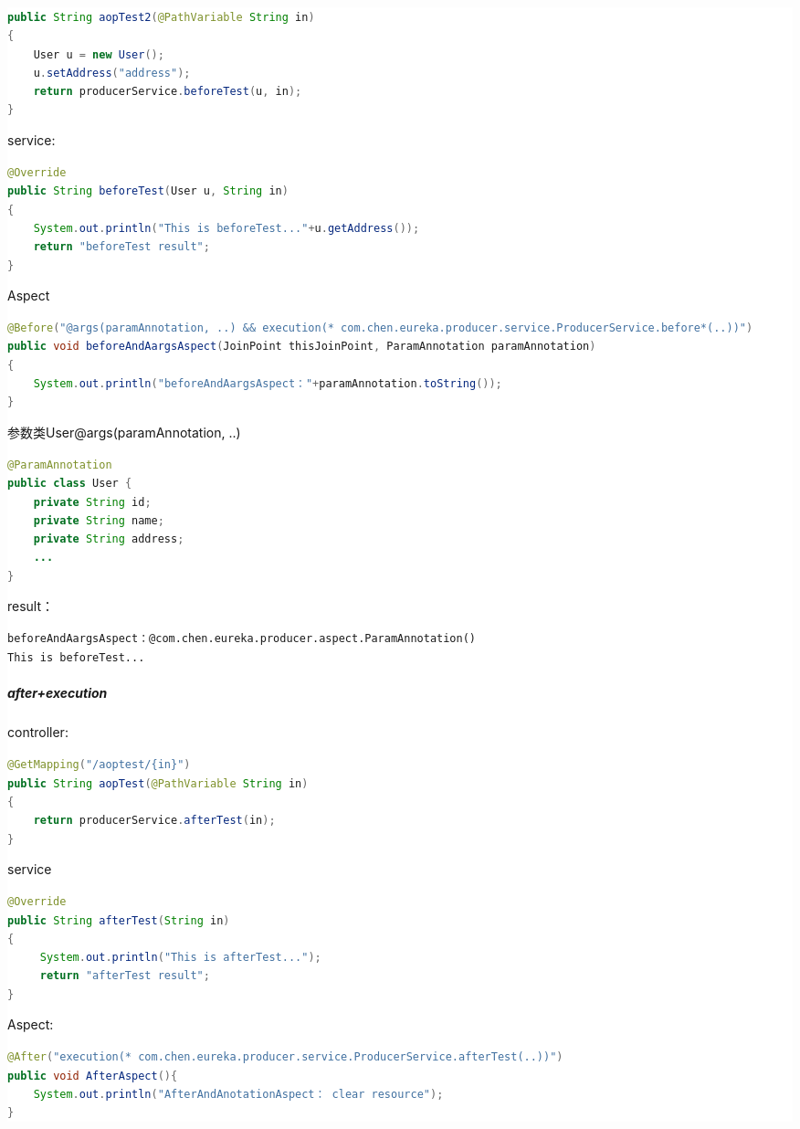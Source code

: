 ```java
public String aopTest2(@PathVariable String in)
{
    User u = new User();
    u.setAddress("address");
    return producerService.beforeTest(u, in);
}
```
service:
```java
@Override
public String beforeTest(User u, String in)
{
    System.out.println("This is beforeTest..."+u.getAddress());
    return "beforeTest result";
}
```
Aspect
```java
@Before("@args(paramAnnotation, ..) && execution(* com.chen.eureka.producer.service.ProducerService.before*(..))")
public void beforeAndAargsAspect(JoinPoint thisJoinPoint, ParamAnnotation paramAnnotation)
{
    System.out.println("beforeAndAargsAspect："+paramAnnotation.toString());
}
```
参数类User@args(paramAnnotation, ..)
```java
@ParamAnnotation
public class User {
	private String id;
	private String name;
	private String address;
    ...
}
```
result：
```
beforeAndAargsAspect：@com.chen.eureka.producer.aspect.ParamAnnotation()
This is beforeTest...
```
##### after+execution
controller:
```java
@GetMapping("/aoptest/{in}")
public String aopTest(@PathVariable String in)
{
    return producerService.afterTest(in);
}
```
service
```java
@Override
public String afterTest(String in)
{
     System.out.println("This is afterTest...");
     return "afterTest result";
}
```
Aspect:
```java
@After("execution(* com.chen.eureka.producer.service.ProducerService.afterTest(..))")
public void AfterAspect(){
    System.out.println("AfterAndAnotationAspect： clear resource");
}
```